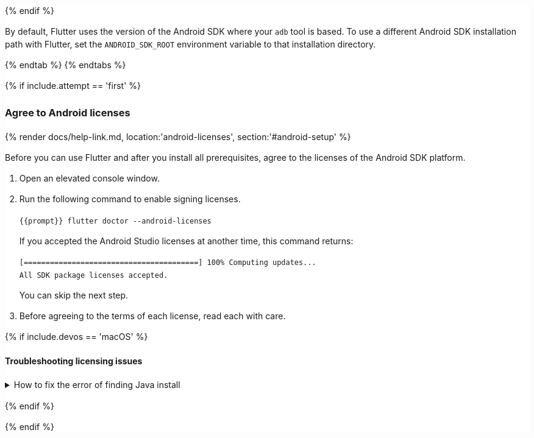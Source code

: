    {% endif %}

   By default, Flutter uses the version of the Android
   SDK where your `adb` tool is based.
   To use a different Android SDK installation path with Flutter,
   set the `ANDROID_SDK_ROOT` environment variable
   to that installation directory.

{% endtab %}
{% endtabs %}

{% if include.attempt == 'first' %}

### Agree to Android licenses

{% render docs/help-link.md, location:'android-licenses', section:'#android-setup' %}

Before you can use Flutter and after you install all prerequisites,
agree to the licenses of the Android SDK platform.

1. Open an elevated console window.

1. Run the following command to enable signing licenses.

   ```console
   {{prompt}} flutter doctor --android-licenses
   ```

   If you accepted the Android Studio licenses at another time,
   this command returns:

   ```console
   [========================================] 100% Computing updates...
   All SDK package licenses accepted.
   ```

   You can skip the next step.

1. Before agreeing to the terms of each license,
   read each with care.

{% if include.devos == 'macOS' %}

#### Troubleshooting licensing issues

<details><summary>How to fix the error of finding Java install</summary></details>

{% endif %}

{% endif %}


[check-dev]: #check-your-development-setup
[hardware acceleration]: {{site.android-dev}}/studio/run/emulator-acceleration